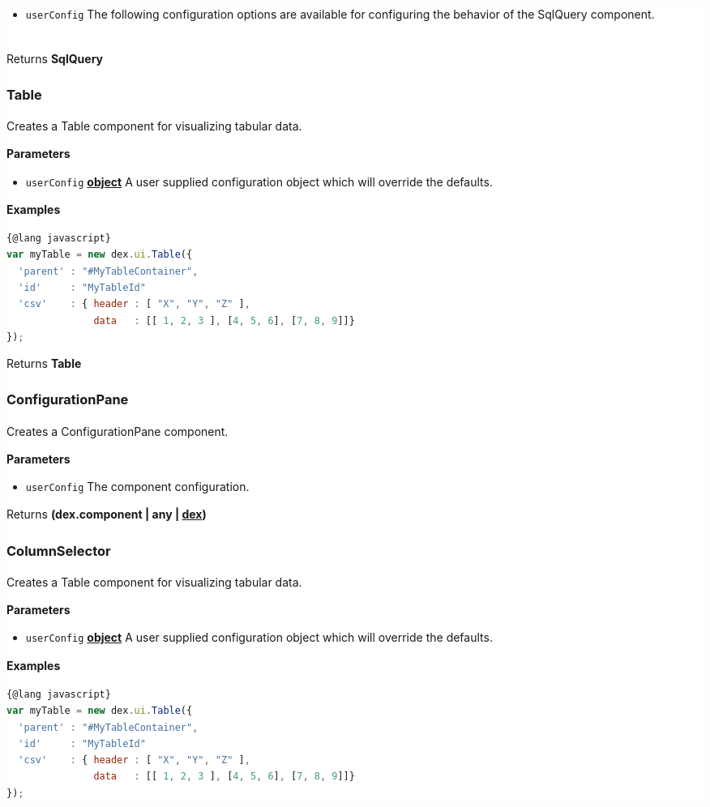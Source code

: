 -   `userConfig`  The following configuration options are available for configuring the
    behavior of the SqlQuery component.<br><br>

Returns **SqlQuery** 

### Table

Creates a Table component for visualizing tabular data.

**Parameters**

-   `userConfig` **[object](https://developer.mozilla.org/en-US/docs/Web/JavaScript/Reference/Global_Objects/Object)** A user supplied configuration object which
    will override the defaults.

**Examples**

```javascript
{@lang javascript}
var myTable = new dex.ui.Table({
  'parent' : "#MyTableContainer",
  'id'     : "MyTableId"
  'csv'    : { header : [ "X", "Y", "Z" ],
               data   : [[ 1, 2, 3 ], [4, 5, 6], [7, 8, 9]]}
});
```

Returns **Table** 

### ConfigurationPane

Creates a ConfigurationPane component.

**Parameters**

-   `userConfig`  The component configuration.

Returns **(dex.component | any | [dex](#dex))** 

### ColumnSelector

Creates a Table component for visualizing tabular data.

**Parameters**

-   `userConfig` **[object](https://developer.mozilla.org/en-US/docs/Web/JavaScript/Reference/Global_Objects/Object)** A user supplied configuration object which
    will override the defaults.

**Examples**

```javascript
{@lang javascript}
var myTable = new dex.ui.Table({
  'parent' : "#MyTableContainer",
  'id'     : "MyTableId"
  'csv'    : { header : [ "X", "Y", "Z" ],
               data   : [[ 1, 2, 3 ], [4, 5, 6], [7, 8, 9]]}
});
```
